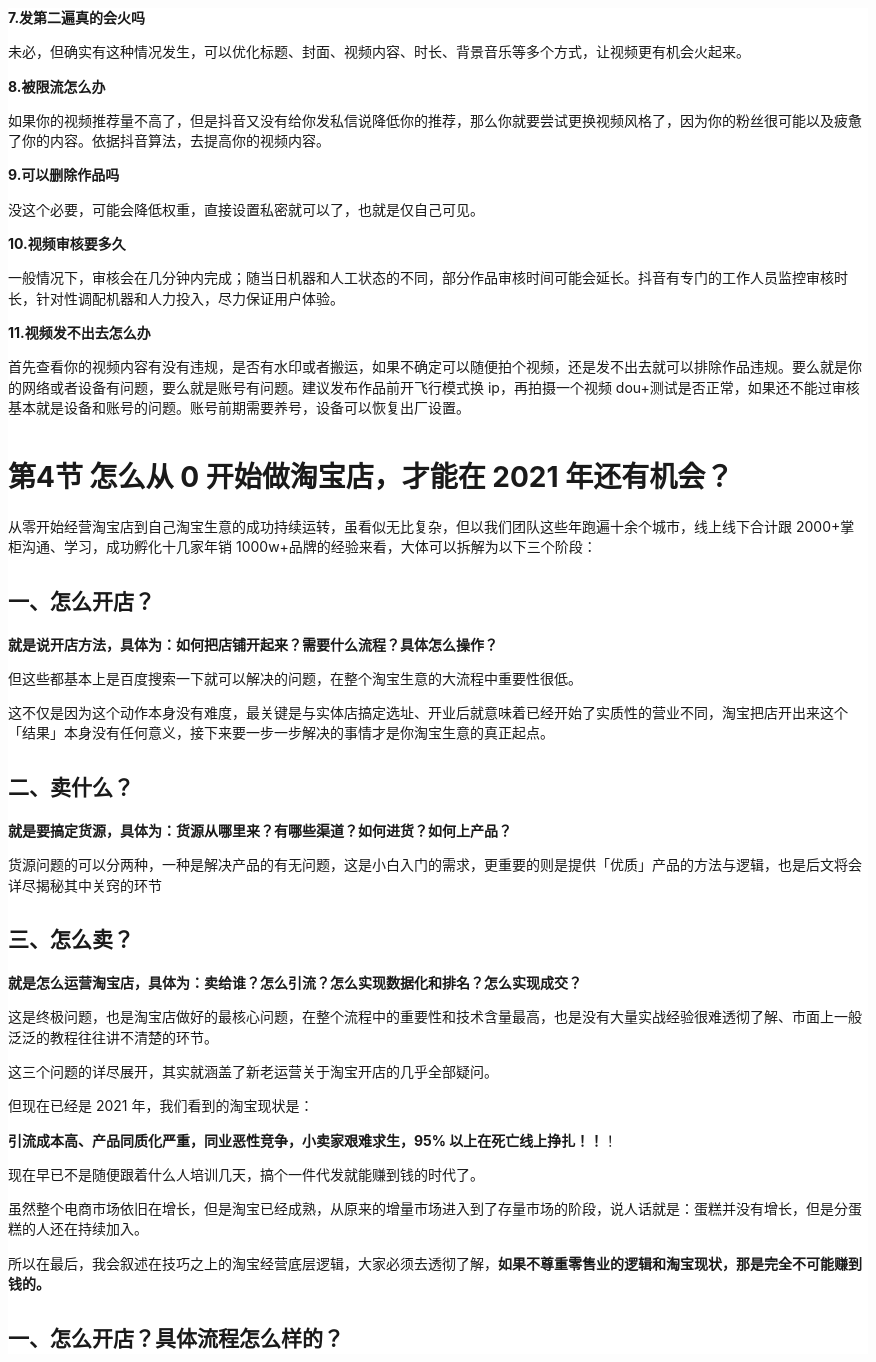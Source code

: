 **7.发第二遍真的会火吗**

未必，但确实有这种情况发生，可以优化标题、封面、视频内容、时长、背景音乐等多个方式，让视频更有机会火起来。

**8.被限流怎么办**

如果你的视频推荐量不高了，但是抖音又没有给你发私信说降低你的推荐，那么你就要尝试更换视频风格了，因为你的粉丝很可能以及疲惫了你的内容。依据抖音算法，去提高你的视频内容。

**9.可以删除作品吗**

没这个必要，可能会降低权重，直接设置私密就可以了，也就是仅自己可见。

**10.视频审核要多久**

一般情况下，审核会在几分钟内完成；随当日机器和人工状态的不同，部分作品审核时间可能会延长。抖音有专门的工作人员监控审核时长，针对性调配机器和人力投入，尽力保证用户体验。

**11.视频发不出去怎么办**

首先查看你的视频内容有没有违规，是否有水印或者搬运，如果不确定可以随便拍个视频，还是发不出去就可以排除作品违规。要么就是你的网络或者设备有问题，要么就是账号有问题。建议发布作品前开飞行模式换 ip，再拍摄一个视频 dou+测试是否正常，如果还不能过审核基本就是设备和账号的问题。账号前期需要养号，设备可以恢复出厂设置。

# 第4节 怎么从 0 开始做淘宝店，才能在 2021 年还有机会？

从零开始经营淘宝店到自己淘宝生意的成功持续运转，虽看似无比复杂，但以我们团队这些年跑遍十余个城市，线上线下合计跟 2000+掌柜沟通、学习，成功孵化十几家年销 1000w+品牌的经验来看，大体可以拆解为以下三个阶段：

## 一、怎么开店？

**就是说开店方法，具体为：如何把店铺开起来？需要什么流程？具体怎么操作？**

但这些都基本上是百度搜索一下就可以解决的问题，在整个淘宝生意的大流程中重要性很低。

这不仅是因为这个动作本身没有难度，最关键是与实体店搞定选址、开业后就意味着已经开始了实质性的营业不同，淘宝把店开出来这个「结果」本身没有任何意义，接下来要一步一步解决的事情才是你淘宝生意的真正起点。

## 二、卖什么？

**就是要搞定货源，具体为：货源从哪里来？有哪些渠道？如何进货？如何上产品？**

货源问题的可以分两种，一种是解决产品的有无问题，这是小白入门的需求，更重要的则是提供「优质」产品的方法与逻辑，也是后文将会详尽揭秘其中关窍的环节
## 三、怎么卖？

**就是怎么运营淘宝店，具体为：卖给谁？怎么引流？怎么实现数据化和排名？怎么实现成交？**

这是终极问题，也是淘宝店做好的最核心问题，在整个流程中的重要性和技术含量最高，也是没有大量实战经验很难透彻了解、市面上一般泛泛的教程往往讲不清楚的环节。

这三个问题的详尽展开，其实就涵盖了新老运营关于淘宝开店的几乎全部疑问。

但现在已经是 2021 年，我们看到的淘宝现状是：

**引流成本高、产品同质化严重，同业恶性竞争，小卖家艰难求生，95% 以上在死亡线上挣扎！！**！

现在早已不是随便跟着什么人培训几天，搞个一件代发就能赚到钱的时代了。

虽然整个电商市场依旧在增长，但是淘宝已经成熟，从原来的增量市场进入到了存量市场的阶段，说人话就是：蛋糕并没有增长，但是分蛋糕的人还在持续加入。

所以在最后，我会叙述在技巧之上的淘宝经营底层逻辑，大家必须去透彻了解，**如果不尊重零售业的逻辑和淘宝现状，那是完全不可能赚到钱的。** 

## 一、怎么开店？具体流程怎么样的？

